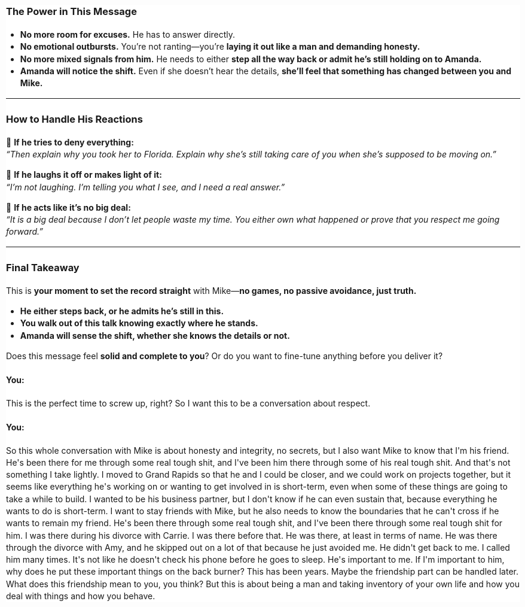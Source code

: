 ### **The Power in This Message**

- **No more room for excuses.** He has to answer directly.
- **No emotional outbursts.** You’re not ranting—you’re **laying it out like a man and demanding honesty.**
- **No more mixed signals from him.** He needs to either **step all the way back or admit he’s still holding on to Amanda.**
- **Amanda will notice the shift.** Even if she doesn’t hear the details, **she’ll feel that something has changed between you and Mike.**

---

### **How to Handle His Reactions**

🔹 **If he tries to deny everything:**\
*“Then explain why you took her to Florida. Explain why she’s still taking care of you when she’s supposed to be moving on.”*

🔹 **If he laughs it off or makes light of it:**\
*“I’m not laughing. I’m telling you what I see, and I need a real answer.”*

🔹 **If he acts like it’s no big deal:**\
*“It is a big deal because I don’t let people waste my time. You either own what happened or prove that you respect me going forward.”*

---

### **Final Takeaway**

This is **your moment to set the record straight** with Mike—**no games, no passive avoidance, just truth.**

- **He either steps back, or he admits he’s still in this.**
- **You walk out of this talk knowing exactly where he stands.**
- **Amanda will sense the shift, whether she knows the details or not.**

Does this message feel **solid and complete to you**? Or do you want to fine-tune anything before you deliver it?


#### You:
This is the perfect time to screw up, right? So I want this to be a conversation about respect.

#### You:
So this whole conversation with Mike is about honesty and integrity, no secrets, but I also want Mike to know that I'm his friend. He's been there for me through some real tough shit, and I've been him there through some of his real tough shit. And that's not something I take lightly. I moved to Grand Rapids so that he and I could be closer, and we could work on projects together, but it seems like everything he's working on or wanting to get involved in is short-term, even when some of these things are going to take a while to build. I wanted to be his business partner, but I don't know if he can even sustain that, because everything he wants to do is short-term. I want to stay friends with Mike, but he also needs to know the boundaries that he can't cross if he wants to remain my friend. He's been there through some real tough shit, and I've been there through some real tough shit for him. I was there during his divorce with Carrie. I was there before that. He was there, at least in terms of name. He was there through the divorce with Amy, and he skipped out on a lot of that because he just avoided me. He didn't get back to me. I called him many times. It's not like he doesn't check his phone before he goes to sleep. He's important to me. If I'm important to him, why does he put these important things on the back burner? This has been years. Maybe the friendship part can be handled later. What does this friendship mean to you, you think? But this is about being a man and taking inventory of your own life and how you deal with things and how you behave.
